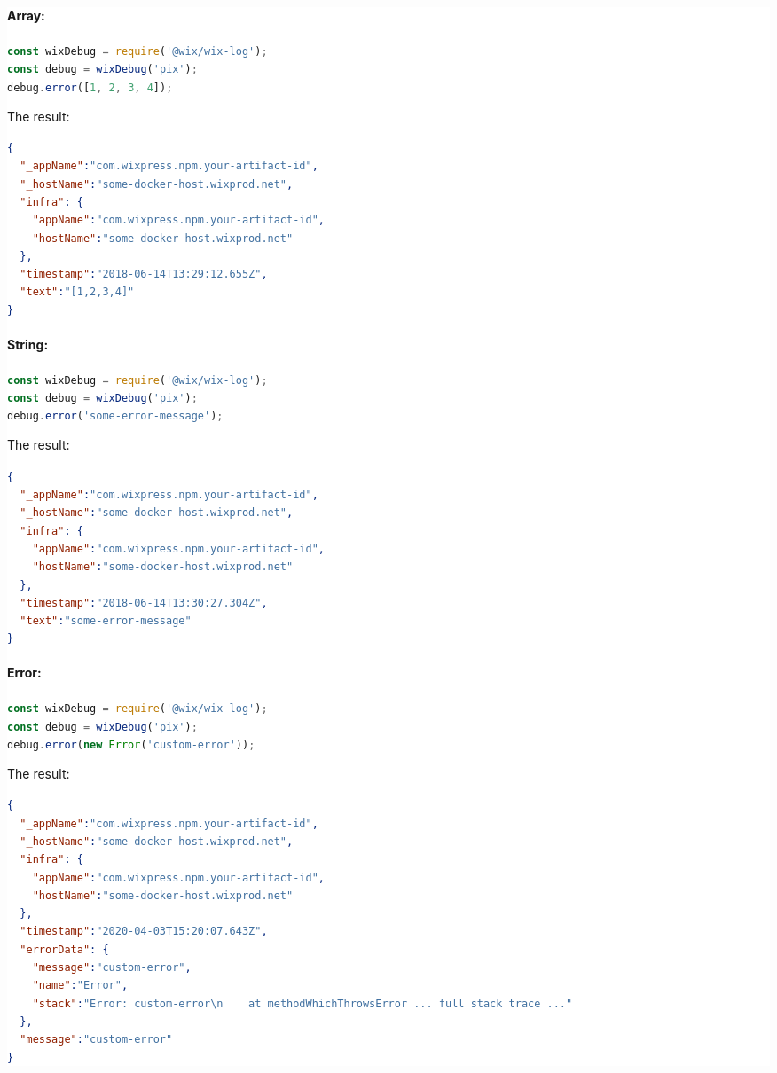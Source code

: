 #### Array:
```js
const wixDebug = require('@wix/wix-log');
const debug = wixDebug('pix');
debug.error([1, 2, 3, 4]);
```

The result:
```json
{
  "_appName":"com.wixpress.npm.your-artifact-id",
  "_hostName":"some-docker-host.wixprod.net",
  "infra": {
    "appName":"com.wixpress.npm.your-artifact-id",
    "hostName":"some-docker-host.wixprod.net"
  },
  "timestamp":"2018-06-14T13:29:12.655Z",
  "text":"[1,2,3,4]"
}
```


#### String:
```js
const wixDebug = require('@wix/wix-log');
const debug = wixDebug('pix');
debug.error('some-error-message');
```

The result:
```json
{
  "_appName":"com.wixpress.npm.your-artifact-id",
  "_hostName":"some-docker-host.wixprod.net",
  "infra": {
    "appName":"com.wixpress.npm.your-artifact-id",
    "hostName":"some-docker-host.wixprod.net"
  },
  "timestamp":"2018-06-14T13:30:27.304Z",
  "text":"some-error-message"
}
```


#### Error:
```js
const wixDebug = require('@wix/wix-log');
const debug = wixDebug('pix');
debug.error(new Error('custom-error'));
```

The result:
```json
{
  "_appName":"com.wixpress.npm.your-artifact-id",
  "_hostName":"some-docker-host.wixprod.net",
  "infra": {
    "appName":"com.wixpress.npm.your-artifact-id",
    "hostName":"some-docker-host.wixprod.net"
  },
  "timestamp":"2020-04-03T15:20:07.643Z",
  "errorData": {
    "message":"custom-error",
    "name":"Error",
    "stack":"Error: custom-error\n    at methodWhichThrowsError ... full stack trace ..."
  },
  "message":"custom-error"
}
```